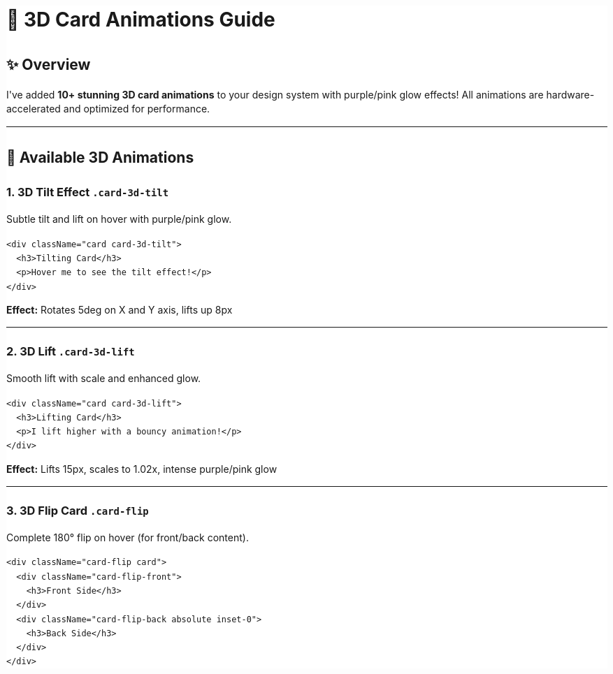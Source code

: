 # 🎨 3D Card Animations Guide

## ✨ Overview

I've added **10+ stunning 3D card animations** to your design system with purple/pink glow effects! All animations are hardware-accelerated and optimized for performance.

---

## 🎯 Available 3D Animations

### 1. **3D Tilt Effect** `.card-3d-tilt`
Subtle tilt and lift on hover with purple/pink glow.

```tsx
<div className="card card-3d-tilt">
  <h3>Tilting Card</h3>
  <p>Hover me to see the tilt effect!</p>
</div>
```

**Effect:** Rotates 5deg on X and Y axis, lifts up 8px

---

### 2. **3D Lift** `.card-3d-lift`
Smooth lift with scale and enhanced glow.

```tsx
<div className="card card-3d-lift">
  <h3>Lifting Card</h3>
  <p>I lift higher with a bouncy animation!</p>
</div>
```

**Effect:** Lifts 15px, scales to 1.02x, intense purple/pink glow

---

### 3. **3D Flip Card** `.card-flip`
Complete 180° flip on hover (for front/back content).

```tsx
<div className="card-flip card">
  <div className="card-flip-front">
    <h3>Front Side</h3>
  </div>
  <div className="card-flip-back absolute inset-0">
    <h3>Back Side</h3>
  </div>
</div>
```
